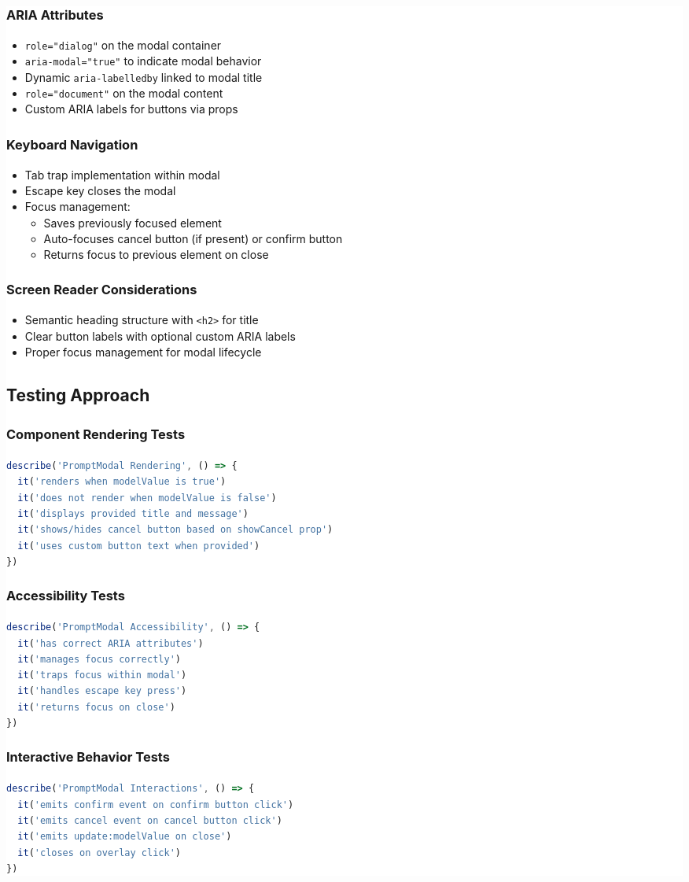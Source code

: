 ### ARIA Attributes
- `role="dialog"` on the modal container
- `aria-modal="true"` to indicate modal behavior
- Dynamic `aria-labelledby` linked to modal title
- `role="document"` on the modal content
- Custom ARIA labels for buttons via props

### Keyboard Navigation
- Tab trap implementation within modal
- Escape key closes the modal
- Focus management:
  - Saves previously focused element
  - Auto-focuses cancel button (if present) or confirm button
  - Returns focus to previous element on close

### Screen Reader Considerations
- Semantic heading structure with `<h2>` for title
- Clear button labels with optional custom ARIA labels
- Proper focus management for modal lifecycle

## Testing Approach

### Component Rendering Tests
```typescript
describe('PromptModal Rendering', () => {
  it('renders when modelValue is true')
  it('does not render when modelValue is false')
  it('displays provided title and message')
  it('shows/hides cancel button based on showCancel prop')
  it('uses custom button text when provided')
})
```

### Accessibility Tests
```typescript
describe('PromptModal Accessibility', () => {
  it('has correct ARIA attributes')
  it('manages focus correctly')
  it('traps focus within modal')
  it('handles escape key press')
  it('returns focus on close')
})
```

### Interactive Behavior Tests
```typescript
describe('PromptModal Interactions', () => {
  it('emits confirm event on confirm button click')
  it('emits cancel event on cancel button click')
  it('emits update:modelValue on close')
  it('closes on overlay click')
})
```
